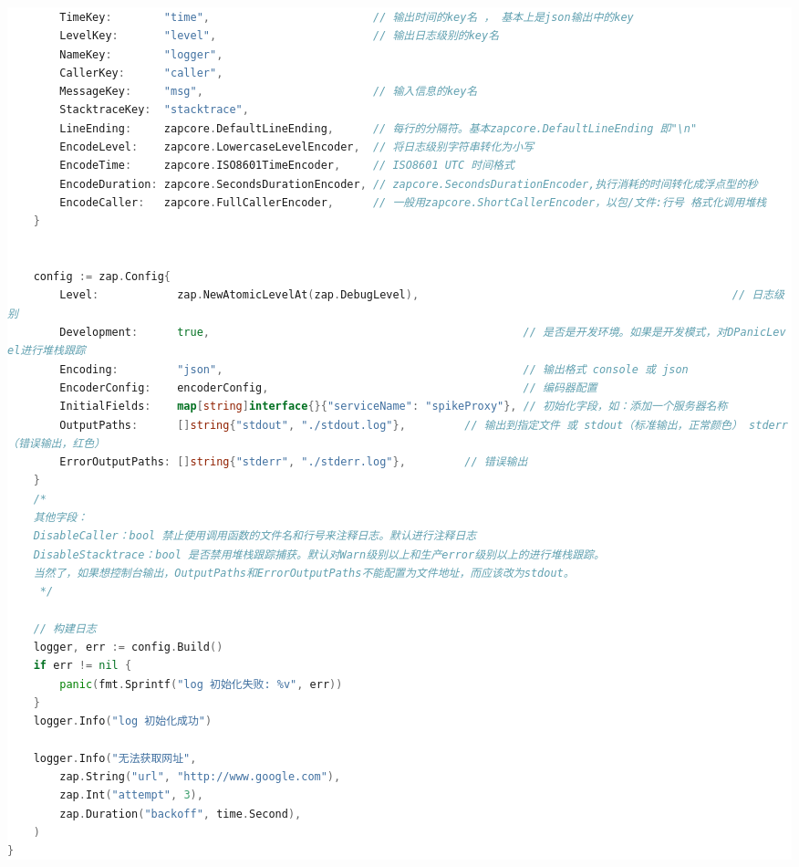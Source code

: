 ``` go 
		TimeKey:        "time",							// 输出时间的key名 ， 基本上是json输出中的key
		LevelKey:       "level",						// 输出日志级别的key名
		NameKey:        "logger",
		CallerKey:      "caller",
		MessageKey:     "msg",                          // 输入信息的key名
		StacktraceKey:  "stacktrace",
		LineEnding:     zapcore.DefaultLineEnding,      // 每行的分隔符。基本zapcore.DefaultLineEnding 即"\n"
		EncodeLevel:    zapcore.LowercaseLevelEncoder,  // 将日志级别字符串转化为小写
		EncodeTime:     zapcore.ISO8601TimeEncoder,     // ISO8601 UTC 时间格式
		EncodeDuration: zapcore.SecondsDurationEncoder, // zapcore.SecondsDurationEncoder,执行消耗的时间转化成浮点型的秒
		EncodeCaller:   zapcore.FullCallerEncoder,      // 一般用zapcore.ShortCallerEncoder，以包/文件:行号 格式化调用堆栈
	}


	config := zap.Config{
		Level:            zap.NewAtomicLevelAt(zap.DebugLevel),                                                // 日志级别
		Development:      true,                                                // 是否是开发环境。如果是开发模式，对DPanicLevel进行堆栈跟踪
		Encoding:         "json",                                              // 输出格式 console 或 json
		EncoderConfig:    encoderConfig,                                       // 编码器配置
		InitialFields:    map[string]interface{}{"serviceName": "spikeProxy"}, // 初始化字段，如：添加一个服务器名称
		OutputPaths:      []string{"stdout", "./stdout.log"},         // 输出到指定文件 或 stdout（标准输出，正常颜色） stderr（错误输出，红色）
		ErrorOutputPaths: []string{"stderr", "./stderr.log"},         // 错误输出
	}
	/*
	其他字段：
	DisableCaller：bool 禁止使用调用函数的文件名和行号来注释日志。默认进行注释日志
	DisableStacktrace：bool 是否禁用堆栈跟踪捕获。默认对Warn级别以上和生产error级别以上的进行堆栈跟踪。
	当然了，如果想控制台输出，OutputPaths和ErrorOutputPaths不能配置为文件地址，而应该改为stdout。
	 */

	// 构建日志
	logger, err := config.Build()
	if err != nil {
		panic(fmt.Sprintf("log 初始化失败: %v", err))
	}
	logger.Info("log 初始化成功")

	logger.Info("无法获取网址",
		zap.String("url", "http://www.google.com"),
		zap.Int("attempt", 3),
		zap.Duration("backoff", time.Second),
	)
}
```
